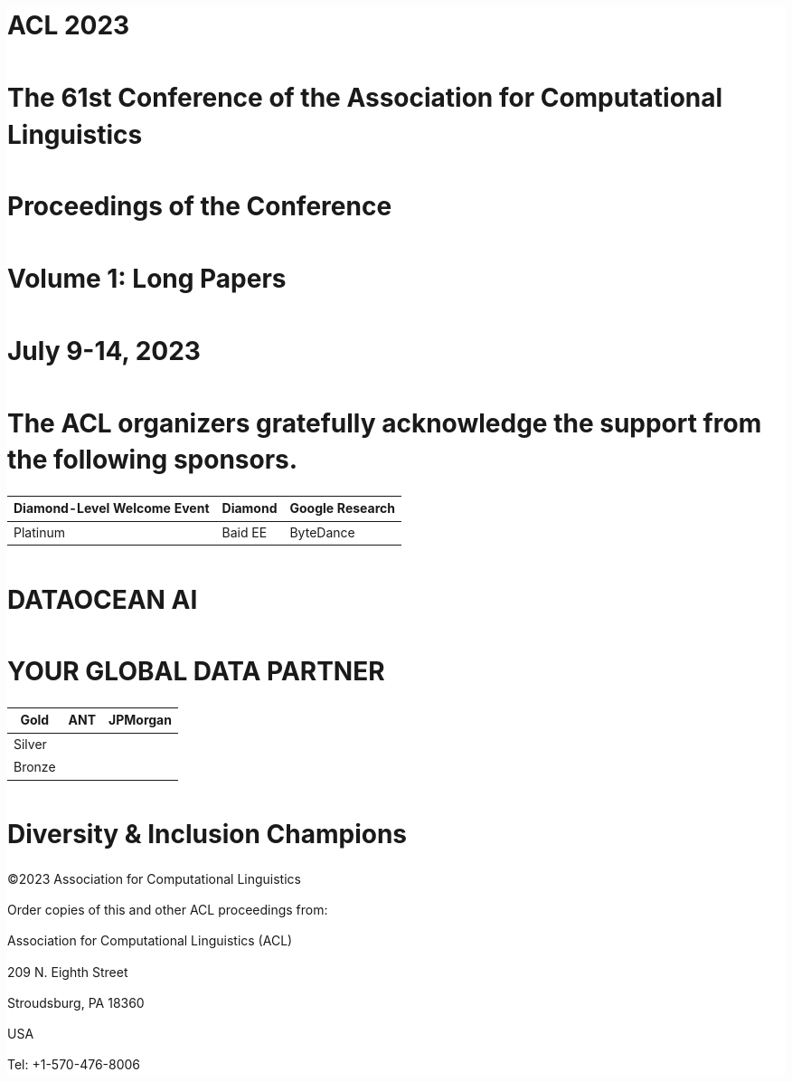# ACL 2023

# The 61st Conference of the Association for Computational Linguistics

# Proceedings of the Conference

# Volume 1: Long Papers

# July 9-14, 2023

# The ACL organizers gratefully acknowledge the support from the following sponsors.

|Diamond-Level Welcome Event|Diamond|Google Research|
|---|---|---|
|Platinum|Baid EE|ByteDance|

# DATAOCEAN AI

# YOUR GLOBAL DATA PARTNER

|Gold|ANT|JPMorgan|
|---|---|---|
|Silver| | |
|Bronze| | |

# Diversity & Inclusion Champions

©2023 Association for Computational Linguistics

Order copies of this and other ACL proceedings from:

Association for Computational Linguistics (ACL)

209 N. Eighth Street

Stroudsburg, PA 18360

USA

Tel: +1-570-476-8006
